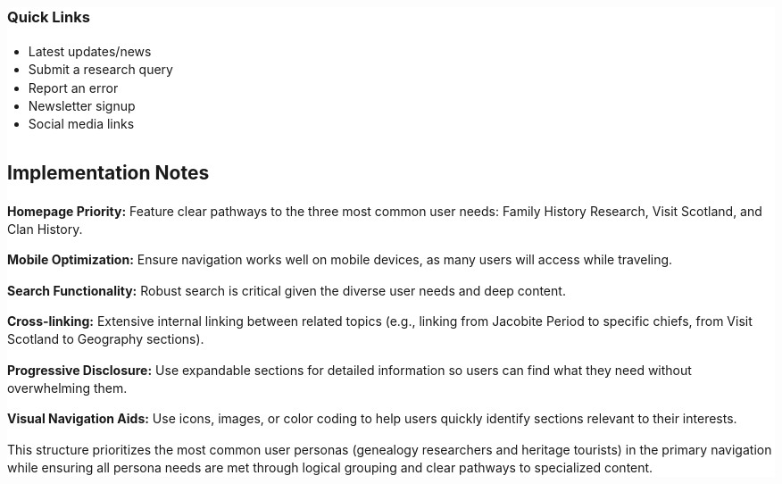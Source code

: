 ### Quick Links
- Latest updates/news
- Submit a research query
- Report an error
- Newsletter signup
- Social media links

## Implementation Notes

**Homepage Priority:** Feature clear pathways to the three most common user needs: Family History Research, Visit Scotland, and Clan History.

**Mobile Optimization:** Ensure navigation works well on mobile devices, as many users will access while traveling.

**Search Functionality:** Robust search is critical given the diverse user needs and deep content.

**Cross-linking:** Extensive internal linking between related topics (e.g., linking from Jacobite Period to specific chiefs, from Visit Scotland to Geography sections).

**Progressive Disclosure:** Use expandable sections for detailed information so users can find what they need without overwhelming them.

**Visual Navigation Aids:** Use icons, images, or color coding to help users quickly identify sections relevant to their interests.

This structure prioritizes the most common user personas (genealogy researchers and heritage tourists) in the primary navigation while ensuring all persona needs are met through logical grouping and clear pathways to specialized content.